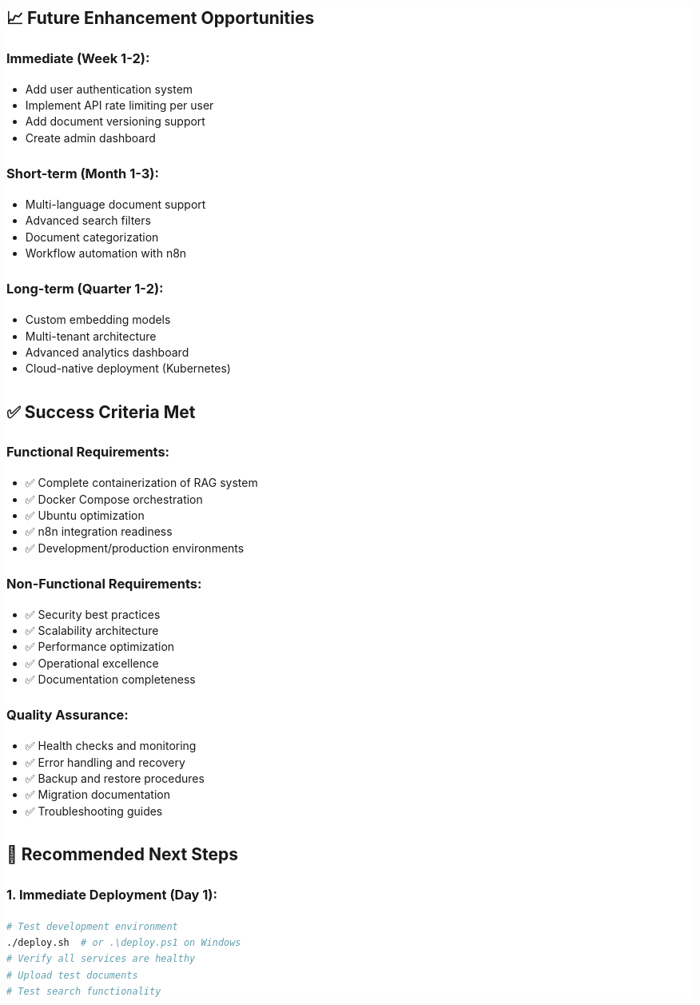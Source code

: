 ## 📈 Future Enhancement Opportunities

### **Immediate (Week 1-2):**
- Add user authentication system
- Implement API rate limiting per user
- Add document versioning support
- Create admin dashboard

### **Short-term (Month 1-3):**
- Multi-language document support
- Advanced search filters
- Document categorization
- Workflow automation with n8n

### **Long-term (Quarter 1-2):**
- Custom embedding models
- Multi-tenant architecture
- Advanced analytics dashboard
- Cloud-native deployment (Kubernetes)

## ✅ Success Criteria Met

### **Functional Requirements:**
- ✅ Complete containerization of RAG system
- ✅ Docker Compose orchestration
- ✅ Ubuntu optimization
- ✅ n8n integration readiness
- ✅ Development/production environments

### **Non-Functional Requirements:**
- ✅ Security best practices
- ✅ Scalability architecture
- ✅ Performance optimization
- ✅ Operational excellence
- ✅ Documentation completeness

### **Quality Assurance:**
- ✅ Health checks and monitoring
- ✅ Error handling and recovery
- ✅ Backup and restore procedures
- ✅ Migration documentation
- ✅ Troubleshooting guides

## 🎯 Recommended Next Steps

### **1. Immediate Deployment (Day 1):**
```bash
# Test development environment
./deploy.sh  # or .\deploy.ps1 on Windows
# Verify all services are healthy
# Upload test documents
# Test search functionality
```
